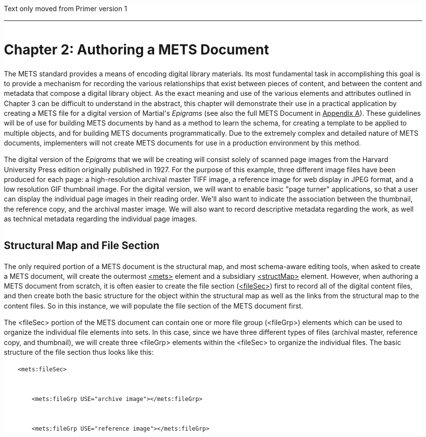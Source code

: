 Text only moved from Primer version 1

***

# Chapter 2: Authoring a METS Document

The METS standard provides a means of encoding digital library materials.  Its most fundamental task in accomplishing this goal is to provide a mechanism for recording the various relationships that exist between pieces of content, and between the content and metadata that compose a digital library object.  As the exact meaning and use of the various elements and attributes outlined in Chapter 3 can be difficult to understand in the abstract, this chapter will demonstrate their use in a practical application by creating a METS file for a digital version of Martial's _Epigrams_ (see also the full METS Document in [Appendix A](#bookmark=id.qbtyoq)).  These guidelines will be of use for building METS documents by hand as a method to learn the schema, for creating a template to be applied to multiple objects, and for building METS documents programmatically.  Due to the extremely complex and detailed nature of METS documents, implementers will not create METS documents for use in a production environment by this method. 

The digital version of the _Epigrams_ that we will be creating will consist solely of scanned page images from the Harvard University Press edition originally published in 1927.  For the purpose of this example, three different image files have been produced for each page: a high-resolution archival master TIFF image, a reference image for web display in JPEG format, and a low resolution GIF thumbnail image.  For the digital version, we will want to enable basic "page turner" applications, so that a user can display the individual page images in their reading order.  We'll also want to indicate the association between the thumbnail, the reference copy, and the archival master image.  We will also want to record descriptive metadata regarding the work, as well as technical metadata regarding the individual page images.



## **Structural Map and File Section**
The only required portion of a METS document is the structural map, and most schema-aware editing tools, when asked to create a METS document, will create the outermost [&lt;mets>](#bookmark=id.3abhhcj) element and a subsidiary [&lt;structMap>](#bookmark=id.1pgrrkc) element.  However, when authoring a METS document from scratch, it is often easier to create the file section ([&lt;fileSec>](#bookmark=id.49gfa85)) first to record all of the digital content files, and then create both the basic structure for the object within the structural map as well as the links from the structural map to the content files.  So in this instance, we will populate the file section of the METS document first.

The &lt;fileSec> portion of the METS document can contain one or more file group (&lt;fileGrp>) elements which can be used to organize the individual file elements into sets.  In this case, since we have three different types of files (archival master, reference copy, and thumbnail), we will create three &lt;fileGrp> elements within the &lt;fileSec> to organize the individual files.  The basic structure of the file section thus looks like this:


        <mets:fileSec>


        	<mets:fileGrp USE="archive image"></mets:fileGrp>


        	<mets:fileGrp USE="reference image"></mets:fileGrp>


